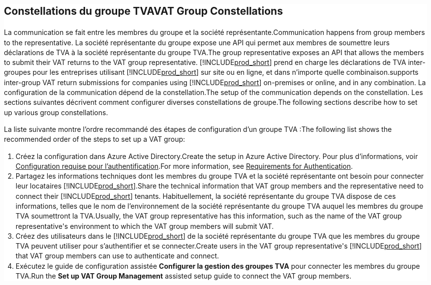 ## <a name="vat-group-constellations"></a><span data-ttu-id="22ccb-111">Constellations du groupe TVA</span><span class="sxs-lookup"><span data-stu-id="22ccb-111">VAT Group Constellations</span></span>
<span data-ttu-id="22ccb-112">La communication se fait entre les membres du groupe et la société représentante.</span><span class="sxs-lookup"><span data-stu-id="22ccb-112">Communication happens from group members to the representative.</span></span> <span data-ttu-id="22ccb-113">La société représentante du groupe expose une API qui permet aux membres de soumettre leurs déclarations de TVA à la société représentante du groupe TVA.</span><span class="sxs-lookup"><span data-stu-id="22ccb-113">The group representative exposes an API that allows the members to submit their VAT returns to the VAT group representative.</span></span> 
[!INCLUDE[prod_short](includes/prod_short.md)] <span data-ttu-id="22ccb-114">prend en charge les déclarations de TVA inter-groupes pour les entreprises utilisant [!INCLUDE[prod_short](includes/prod_short.md)] sur site ou en ligne, et dans n’importe quelle combinaison.</span><span class="sxs-lookup"><span data-stu-id="22ccb-114">supports inter-group VAT return submissions for companies using [!INCLUDE[prod_short](includes/prod_short.md)] on-premises or online, and in any combination.</span></span> <span data-ttu-id="22ccb-115">La configuration de la communication dépend de la constellation.</span><span class="sxs-lookup"><span data-stu-id="22ccb-115">The setup of the communication depends on the constellation.</span></span> <span data-ttu-id="22ccb-116">Les sections suivantes décrivent comment configurer diverses constellations de groupe.</span><span class="sxs-lookup"><span data-stu-id="22ccb-116">The following sections describe how to set up various group constellations.</span></span>

<span data-ttu-id="22ccb-117">La liste suivante montre l’ordre recommandé des étapes de configuration d’un groupe TVA :</span><span class="sxs-lookup"><span data-stu-id="22ccb-117">The following list shows the recommended order of the steps to set up a VAT group:</span></span>

1. <span data-ttu-id="22ccb-118">Créez la configuration dans Azure Active Directory.</span><span class="sxs-lookup"><span data-stu-id="22ccb-118">Create the setup in Azure Active Directory.</span></span> <span data-ttu-id="22ccb-119">Pour plus d’informations, voir [Configuration requise pour l’authentification](ui-extensions-vat-group.md#requirements-for-authentication).</span><span class="sxs-lookup"><span data-stu-id="22ccb-119">For more information, see [Requirements for Authentication](ui-extensions-vat-group.md#requirements-for-authentication).</span></span>
2. <span data-ttu-id="22ccb-120">Partagez les informations techniques dont les membres du groupe TVA et la société représentante ont besoin pour connecter leur locataires [!INCLUDE[prod_short](includes/prod_short.md)].</span><span class="sxs-lookup"><span data-stu-id="22ccb-120">Share the technical information that VAT group members and the representative need to connect their [!INCLUDE[prod_short](includes/prod_short.md)] tenants.</span></span> <span data-ttu-id="22ccb-121">Habituellement, la société représentante du groupe TVA dispose de ces informations, telles que le nom de l’environnement de la société représentante du groupe TVA auquel les membres du groupe TVA soumettront la TVA.</span><span class="sxs-lookup"><span data-stu-id="22ccb-121">Usually, the VAT group representative has this information, such as the name of the VAT group representative's environment to which the VAT group members will submit VAT.</span></span>
3. <span data-ttu-id="22ccb-122">Créez des utilisateurs dans le [!INCLUDE[prod_short](includes/prod_short.md)] de la société représentante du groupe TVA que les membres du groupe TVA peuvent utiliser pour s’authentifier et se connecter.</span><span class="sxs-lookup"><span data-stu-id="22ccb-122">Create users in the VAT group representative's [!INCLUDE[prod_short](includes/prod_short.md)] that VAT group members can use to authenticate and connect.</span></span>
4. <span data-ttu-id="22ccb-123">Exécutez le guide de configuration assistée **Configurer la gestion des groupes TVA** pour connecter les membres du groupe TVA.</span><span class="sxs-lookup"><span data-stu-id="22ccb-123">Run the **Set up VAT Group Management** assisted setup guide to connect the VAT group members.</span></span>

